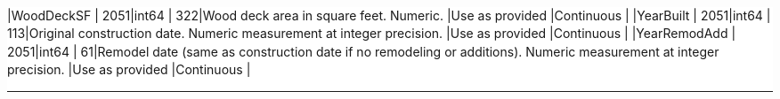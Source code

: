 |WoodDeckSF   |            2051|int64  |            322|Wood deck area in square feet. Numeric.                                                                                                           |Use as provided                                                |Continuous |
|YearBuilt    |            2051|int64  |            113|Original construction date. Numeric measurement at integer precision.                                                                             |Use as provided                                                |Continuous |
|YearRemodAdd |            2051|int64  |             61|Remodel date (same as construction date if no remodeling or additions).  Numeric measurement at integer precision.                                |Use as provided                                                |Continuous |


___
